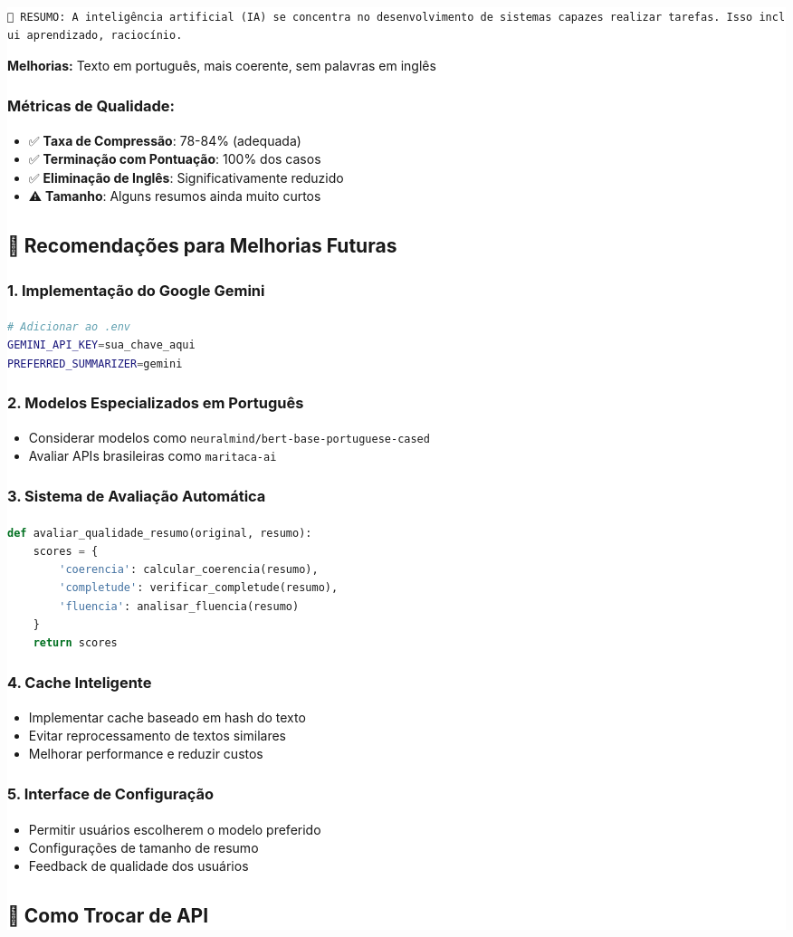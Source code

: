 ```
📝 RESUMO: A inteligência artificial (IA) se concentra no desenvolvimento de sistemas capazes realizar tarefas. Isso inclui aprendizado, raciocínio.
```

**Melhorias:** Texto em português, mais coerente, sem palavras em inglês

### Métricas de Qualidade:

- ✅ **Taxa de Compressão**: 78-84% (adequada)
- ✅ **Terminação com Pontuação**: 100% dos casos
- ✅ **Eliminação de Inglês**: Significativamente reduzido
- ⚠️ **Tamanho**: Alguns resumos ainda muito curtos

## 🚀 Recomendações para Melhorias Futuras

### 1. Implementação do Google Gemini

```bash
# Adicionar ao .env
GEMINI_API_KEY=sua_chave_aqui
PREFERRED_SUMMARIZER=gemini
```

### 2. Modelos Especializados em Português

- Considerar modelos como `neuralmind/bert-base-portuguese-cased`
- Avaliar APIs brasileiras como `maritaca-ai`

### 3. Sistema de Avaliação Automática

```python
def avaliar_qualidade_resumo(original, resumo):
    scores = {
        'coerencia': calcular_coerencia(resumo),
        'completude': verificar_completude(resumo),
        'fluencia': analisar_fluencia(resumo)
    }
    return scores
```

### 4. Cache Inteligente

- Implementar cache baseado em hash do texto
- Evitar reprocessamento de textos similares
- Melhorar performance e reduzir custos

### 5. Interface de Configuração

- Permitir usuários escolherem o modelo preferido
- Configurações de tamanho de resumo
- Feedback de qualidade dos usuários

## 🔧 Como Trocar de API
